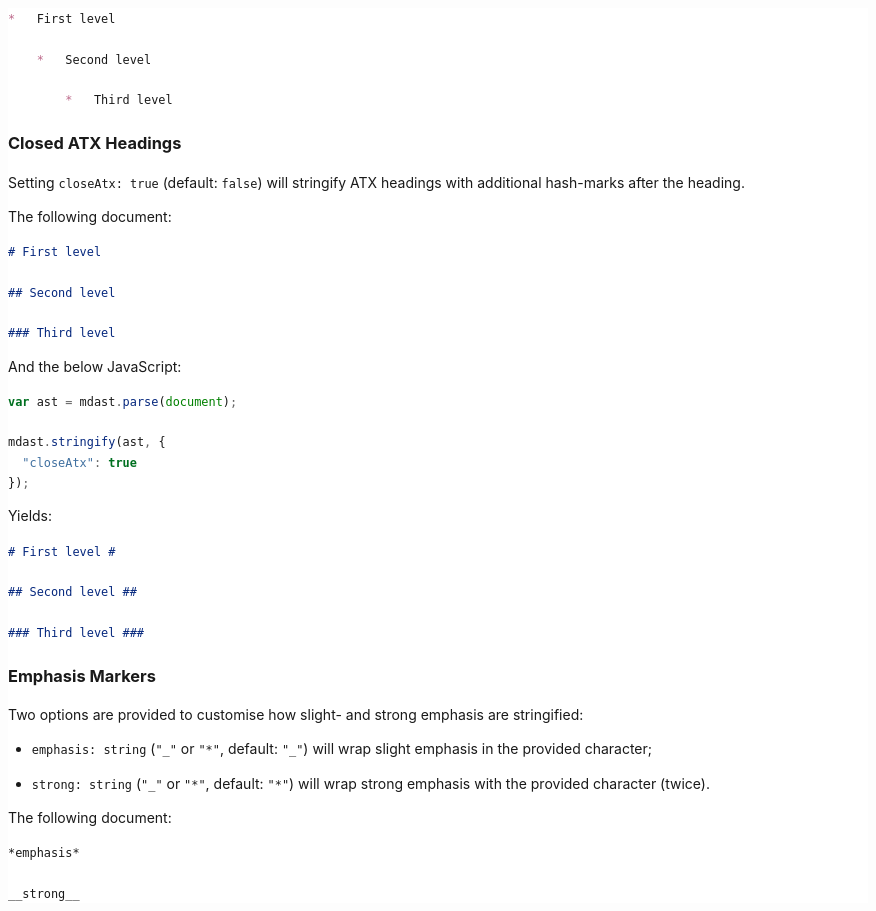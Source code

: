 ```markdown
*   First level

    *   Second level

        *   Third level
```

### Closed ATX Headings

Setting `closeAtx: true` (default: `false`) will stringify ATX headings
with additional hash-marks after the heading.

The following document:

```markdown
# First level

## Second level

### Third level
```

And the below JavaScript:

```javascript
var ast = mdast.parse(document);

mdast.stringify(ast, {
  "closeAtx": true
});
```

Yields:

```markdown
# First level #

## Second level ##

### Third level ###
```

### Emphasis Markers

Two options are provided to customise how slight- and strong emphasis
are stringified:

*   `emphasis: string` (`"_"` or `"*"`, default: `"_"`) will wrap slight
    emphasis in the provided character;

*   `strong: string` (`"_"` or `"*"`, default: `"*"`) will wrap strong
    emphasis with the provided character (twice).

The following document:

```markdown
*emphasis*

__strong__
```
